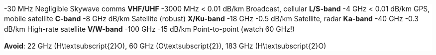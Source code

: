 <td style="text-align: left;">-30 MHz</td>
<td style="text-align: left;">Negligible</td>
<td style="text-align: left;">Skywave comms</td>
</tr>
<tr>
<td style="text-align: left;"><strong>VHF/UHF</strong></td>
<td style="text-align: left;">-3000 MHz</td>
<td style="text-align: left;">&lt; 0.01 dB/km</td>
<td style="text-align: left;">Broadcast,
cellular</td>
</tr>
<tr>
<td style="text-align: left;"><strong>L/S-band</strong></td>
<td style="text-align: left;">-4 GHz</td>
<td style="text-align: left;">&lt; 0.01 dB/km</td>
<td style="text-align: left;">GPS, mobile
satellite</td>
</tr>
<tr>
<td style="text-align: left;"><strong>C-band</strong></td>
<td style="text-align: left;">-8 GHz</td>
<td style="text-align: left;">dB/km</td>
<td style="text-align: left;">Satellite (robust)</td>
</tr>
<tr>
<td style="text-align: left;"><strong>X/Ku-band</strong></td>
<td style="text-align: left;">-18 GHz</td>
<td style="text-align: left;">-0.5 dB/km</td>
<td style="text-align: left;">Satellite, radar</td>
</tr>
<tr>
<td style="text-align: left;"><strong>Ka-band</strong></td>
<td style="text-align: left;">-40 GHz</td>
<td style="text-align: left;">-0.3 dB/km</td>
<td style="text-align: left;">High-rate satellite</td>
</tr>
<tr>
<td style="text-align: left;"><strong>V/W-band</strong></td>
<td style="text-align: left;">-100 GHz</td>
<td style="text-align: left;">-15 dB/km</td>
<td style="text-align: left;">Point-to-point (watch 60
GHz!)</td>
</tr>
</tbody>
</table>

**Avoid**: 22 GHz (H\textsubscript{2}O), 60 GHz
(O\textsubscript{2}), 183 GHz
(H\textsubscript{2}O)

<div class="center">
